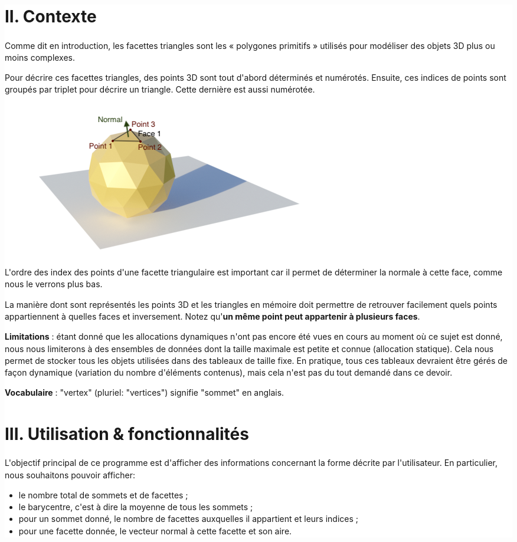 
# II. Contexte

Comme dit en introduction, les facettes triangles sont les « polygones
primitifs » utilisés pour modéliser des objets 3D plus ou moins
complexes.

Pour décrire ces facettes triangles, des points 3D sont tout d'abord
déterminés et numérotés. Ensuite, ces indices de points sont groupés par triplet pour
décrire un triangle. Cette dernière est aussi numérotée.

![](mesh.png)

L'ordre des index des points d'une facette triangulaire est important car il
permet de déterminer la normale à cette face, comme nous le verrons plus bas.

La manière dont sont représentés les points 3D et les triangles en mémoire
doit permettre de retrouver facilement quels points appartiennent à quelles
faces et inversement. Notez qu'**un même point peut appartenir à plusieurs
faces**.

**Limitations** : étant donné que les allocations dynamiques n'ont pas encore été vues en cours au moment où ce sujet est donné, nous nous limiterons à des ensembles de données dont la taille maximale est petite et connue (allocation statique).
Cela nous permet de stocker tous les objets utilisées dans des tableaux de taille fixe. En pratique, tous ces tableaux devraient être gérés de façon dynamique (variation du nombre d'éléments contenus), mais cela n'est pas du tout demandé dans ce devoir.

**Vocabulaire** : "vertex" (pluriel: "vertices") signifie "sommet" en anglais.


# III. Utilisation & fonctionnalités

L'objectif principal de ce programme est d'afficher des informations concernant la forme décrite par l'utilisateur. En particulier, nous souhaitons pouvoir afficher:

- le nombre total de sommets et de facettes ;
- le barycentre, c'est à dire la moyenne de tous les sommets ;
- pour un sommet donné, le nombre de facettes auxquelles il appartient et leurs indices ;
- pour une facette donnée, le vecteur normal à cette facette et son aire.
